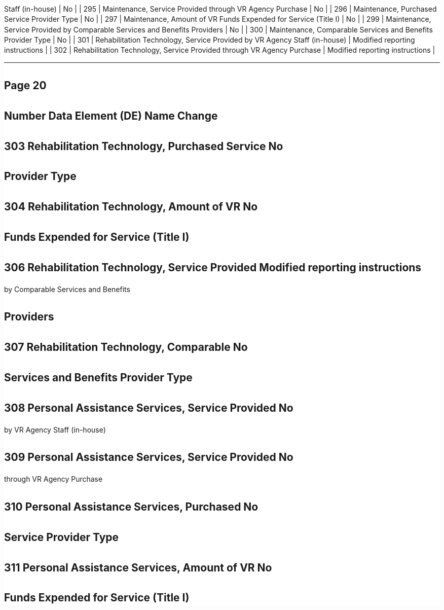 Staff (in-house) | No |
| 295 | Maintenance, Service Provided through VR
Agency Purchase | No |
| 296 | Maintenance, Purchased Service Provider Type | No |
| 297 | Maintenance, Amount of VR Funds Expended
for Service (Title I) | No |
| 299 | Maintenance, Service Provided by Comparable
Services and Benefits Providers | No |
| 300 | Maintenance, Comparable Services and
Benefits Provider Type | No |
| 301 | Rehabilitation Technology, Service Provided
by VR Agency Staff (in-house) | Modified reporting instructions |
| 302 | Rehabilitation Technology, Service Provided
through VR Agency Purchase | Modified reporting instructions |



---
## Page 20






## Number Data Element (DE) Name      Change
## 303    Rehabilitation Technology, Purchased Service No
## Provider Type
## 304    Rehabilitation Technology, Amount of VR No
## Funds Expended for Service (Title I)
## 306    Rehabilitation Technology, Service Provided Modified reporting instructions
by Comparable Services and Benefits
## Providers
## 307    Rehabilitation Technology, Comparable No
## Services and Benefits Provider Type
## 308    Personal Assistance Services, Service Provided No
by VR Agency Staff (in-house)
## 309    Personal Assistance Services, Service Provided No
through VR Agency Purchase
## 310    Personal Assistance Services, Purchased No
## Service Provider Type
## 311    Personal Assistance Services, Amount of VR No
## Funds Expended for Service (Title I)